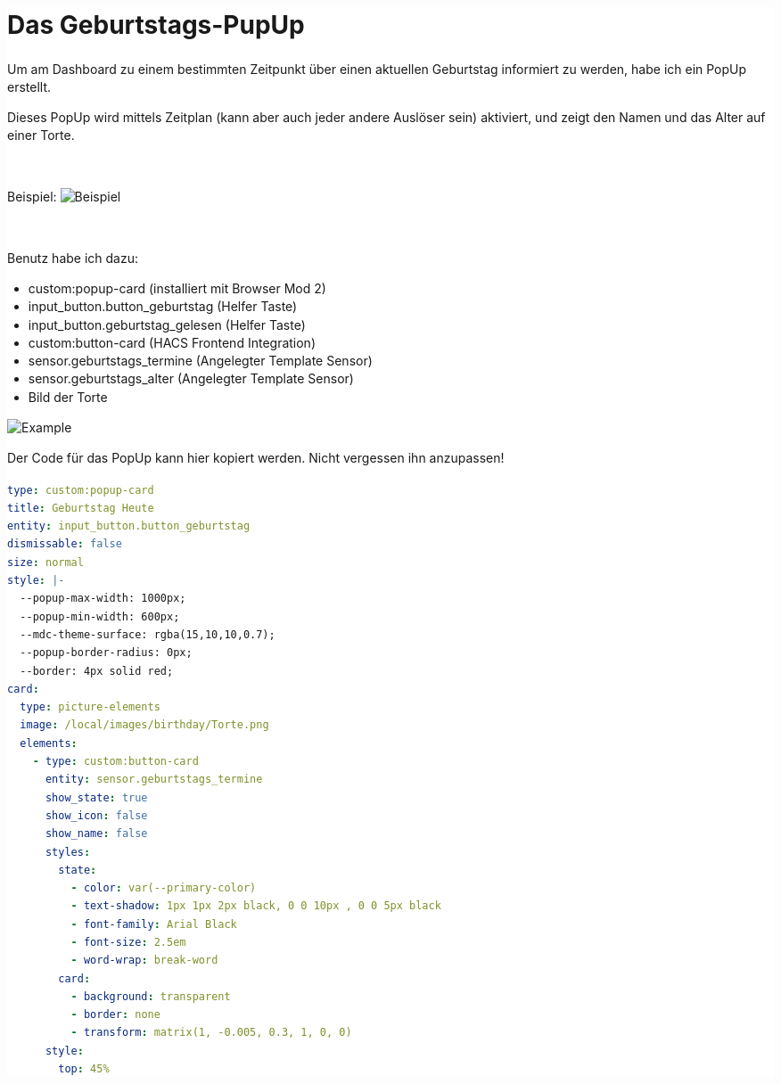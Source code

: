 # Das Geburtstags-PupUp


Um am Dashboard zu einem bestimmten Zeitpunkt über einen aktuellen Geburtstag informiert zu werden, habe ich ein PopUp erstellt.

Dieses PopUp wird mittels Zeitplan (kann aber auch jeder andere Auslöser sein) aktiviert, und zeigt den Namen und das Alter auf einer Torte.

<br>

Beispiel:
![Beispiel](https://raw.githubusercontent.com/MaxxKra/README_images/master/Geburtstagskalender/PopUp_Gebrtstag.gif)
  
<br>

Benutz habe ich dazu:
- custom:popup-card (installiert mit Browser Mod 2)
- input_button.button_geburtstag (Helfer Taste)
- input_button.geburtstag_gelesen (Helfer Taste)
- custom:button-card (HACS Frontend Integration)
- sensor.geburtstags_termine (Angelegter Template Sensor)
- sensor.geburtstags_alter (Angelegter Template Sensor)
- Bild der Torte
<img src="https://raw.githubusercontent.com/MaxxKra/README_images/master/Geburtstagskalender/Torte.png" alt="Example" width="3200"/>


<br>

Der Code für das PopUp kann hier kopiert werden.
Nicht vergessen ihn anzupassen!

```yaml
type: custom:popup-card
title: Geburtstag Heute
entity: input_button.button_geburtstag
dismissable: false
size: normal
style: |-
  --popup-max-width: 1000px;
  --popup-min-width: 600px;
  --mdc-theme-surface: rgba(15,10,10,0.7);
  --popup-border-radius: 0px;
  --border: 4px solid red;
card:
  type: picture-elements
  image: /local/images/birthday/Torte.png
  elements:
    - type: custom:button-card
      entity: sensor.geburtstags_termine
      show_state: true
      show_icon: false
      show_name: false
      styles:
        state:
          - color: var(--primary-color)
          - text-shadow: 1px 1px 2px black, 0 0 10px , 0 0 5px black
          - font-family: Arial Black
          - font-size: 2.5em
          - word-wrap: break-word
        card:
          - background: transparent
          - border: none
          - transform: matrix(1, -0.005, 0.3, 1, 0, 0)
      style:
        top: 45%
```